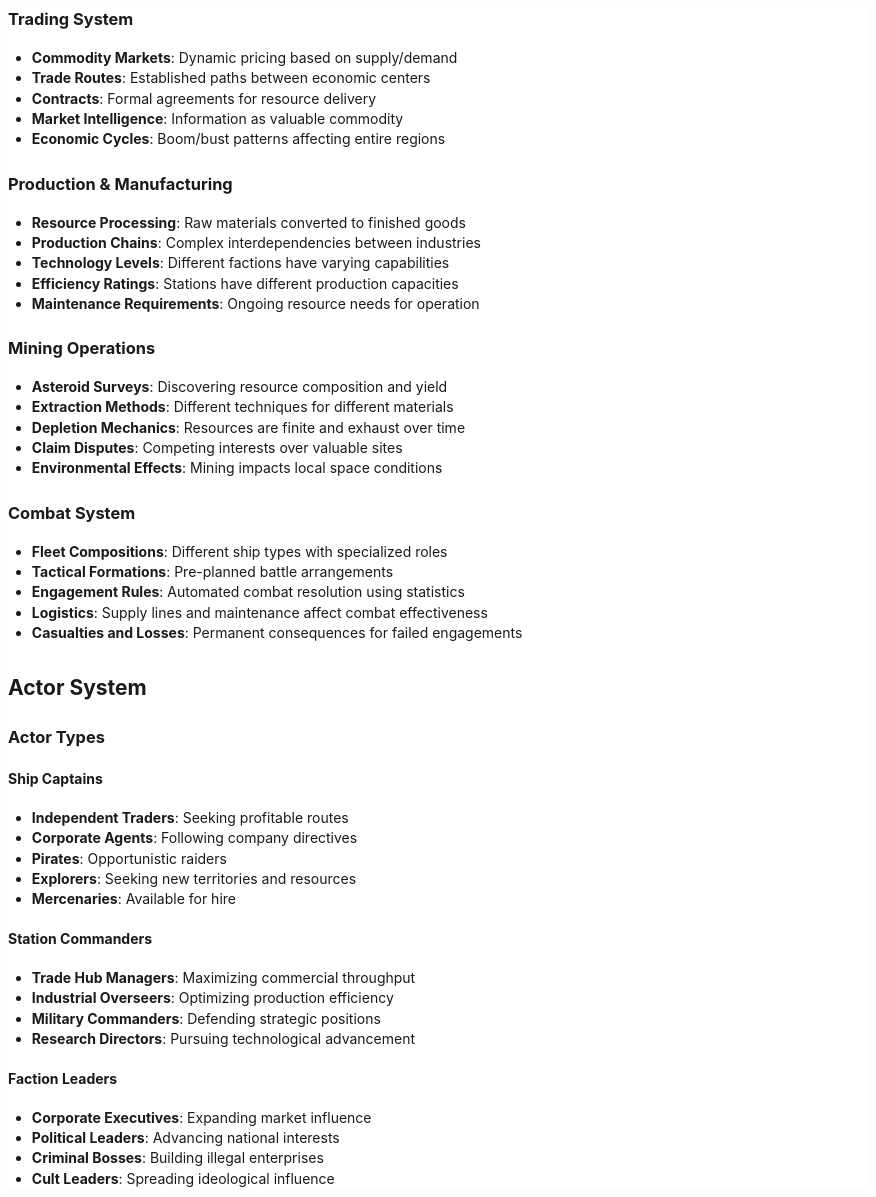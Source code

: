 ### Trading System
- **Commodity Markets**: Dynamic pricing based on supply/demand
- **Trade Routes**: Established paths between economic centers
- **Contracts**: Formal agreements for resource delivery
- **Market Intelligence**: Information as valuable commodity
- **Economic Cycles**: Boom/bust patterns affecting entire regions

### Production & Manufacturing
- **Resource Processing**: Raw materials converted to finished goods
- **Production Chains**: Complex interdependencies between industries
- **Technology Levels**: Different factions have varying capabilities
- **Efficiency Ratings**: Stations have different production capacities
- **Maintenance Requirements**: Ongoing resource needs for operation

### Mining Operations
- **Asteroid Surveys**: Discovering resource composition and yield
- **Extraction Methods**: Different techniques for different materials
- **Depletion Mechanics**: Resources are finite and exhaust over time
- **Claim Disputes**: Competing interests over valuable sites
- **Environmental Effects**: Mining impacts local space conditions

### Combat System
- **Fleet Compositions**: Different ship types with specialized roles
- **Tactical Formations**: Pre-planned battle arrangements
- **Engagement Rules**: Automated combat resolution using statistics
- **Logistics**: Supply lines and maintenance affect combat effectiveness
- **Casualties and Losses**: Permanent consequences for failed engagements

## Actor System

### Actor Types

#### Ship Captains
- **Independent Traders**: Seeking profitable routes
- **Corporate Agents**: Following company directives
- **Pirates**: Opportunistic raiders
- **Explorers**: Seeking new territories and resources
- **Mercenaries**: Available for hire

#### Station Commanders
- **Trade Hub Managers**: Maximizing commercial throughput
- **Industrial Overseers**: Optimizing production efficiency
- **Military Commanders**: Defending strategic positions
- **Research Directors**: Pursuing technological advancement

#### Faction Leaders
- **Corporate Executives**: Expanding market influence
- **Political Leaders**: Advancing national interests
- **Criminal Bosses**: Building illegal enterprises
- **Cult Leaders**: Spreading ideological influence

